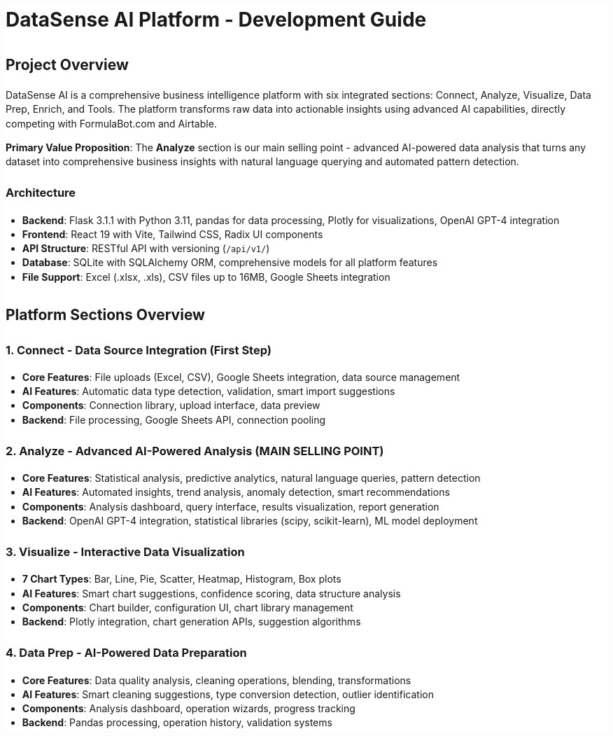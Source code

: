 # DataSense AI Platform - Development Guide

## Project Overview

DataSense AI is a comprehensive business intelligence platform with six integrated sections: Connect, Analyze, Visualize, Data Prep, Enrich, and Tools. The platform transforms raw data into actionable insights using advanced AI capabilities, directly competing with FormulaBot.com and Airtable.

**Primary Value Proposition**: The **Analyze** section is our main selling point - advanced AI-powered data analysis that turns any dataset into comprehensive business insights with natural language querying and automated pattern detection.

### Architecture
- **Backend**: Flask 3.1.1 with Python 3.11, pandas for data processing, Plotly for visualizations, OpenAI GPT-4 integration
- **Frontend**: React 19 with Vite, Tailwind CSS, Radix UI components
- **API Structure**: RESTful API with versioning (`/api/v1/`)
- **Database**: SQLite with SQLAlchemy ORM, comprehensive models for all platform features
- **File Support**: Excel (.xlsx, .xls), CSV files up to 16MB, Google Sheets integration

## Platform Sections Overview

### 1. **Connect** - Data Source Integration (First Step)
- **Core Features**: File uploads (Excel, CSV), Google Sheets integration, data source management
- **AI Features**: Automatic data type detection, validation, smart import suggestions
- **Components**: Connection library, upload interface, data preview
- **Backend**: File processing, Google Sheets API, connection pooling

### 2. **Analyze** - Advanced AI-Powered Analysis (**MAIN SELLING POINT**)
- **Core Features**: Statistical analysis, predictive analytics, natural language queries, pattern detection
- **AI Features**: Automated insights, trend analysis, anomaly detection, smart recommendations
- **Components**: Analysis dashboard, query interface, results visualization, report generation
- **Backend**: OpenAI GPT-4 integration, statistical libraries (scipy, scikit-learn), ML model deployment

### 3. **Visualize** - Interactive Data Visualization
- **7 Chart Types**: Bar, Line, Pie, Scatter, Heatmap, Histogram, Box plots
- **AI Features**: Smart chart suggestions, confidence scoring, data structure analysis
- **Components**: Chart builder, configuration UI, chart library management
- **Backend**: Plotly integration, chart generation APIs, suggestion algorithms

### 4. **Data Prep** - AI-Powered Data Preparation  
- **Core Features**: Data quality analysis, cleaning operations, blending, transformations
- **AI Features**: Smart cleaning suggestions, type conversion detection, outlier identification
- **Components**: Analysis dashboard, operation wizards, progress tracking
- **Backend**: Pandas processing, operation history, validation systems
